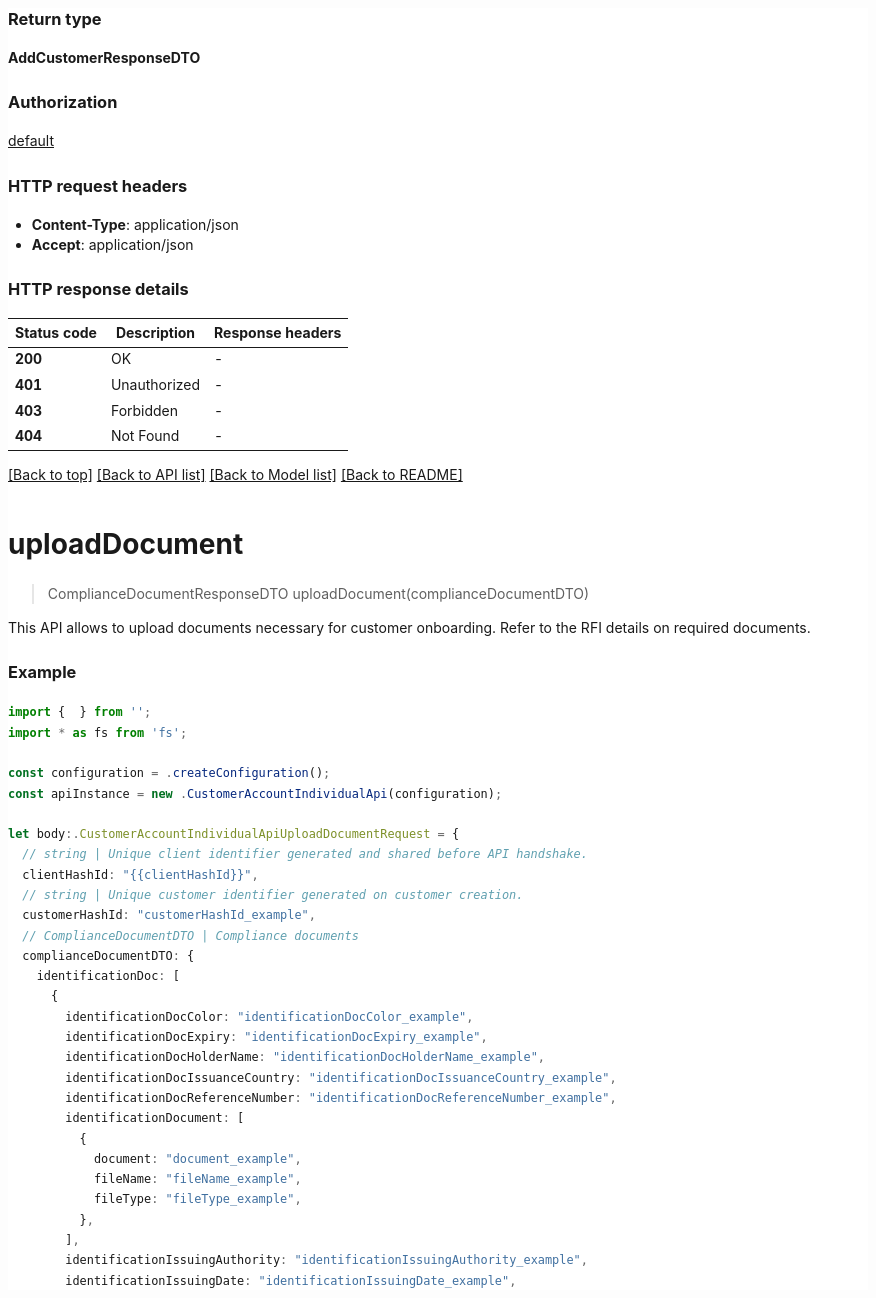
### Return type

**AddCustomerResponseDTO**

### Authorization

[default](README.md#default)

### HTTP request headers

 - **Content-Type**: application/json
 - **Accept**: application/json


### HTTP response details
| Status code | Description | Response headers |
|-------------|-------------|------------------|
**200** | OK |  -  |
**401** | Unauthorized |  -  |
**403** | Forbidden |  -  |
**404** | Not Found |  -  |

[[Back to top]](#) [[Back to API list]](README.md#documentation-for-api-endpoints) [[Back to Model list]](README.md#documentation-for-models) [[Back to README]](README.md)

# **uploadDocument**
> ComplianceDocumentResponseDTO uploadDocument(complianceDocumentDTO)

This API allows to upload documents necessary for customer onboarding. Refer to the RFI details on required documents.

### Example


```typescript
import {  } from '';
import * as fs from 'fs';

const configuration = .createConfiguration();
const apiInstance = new .CustomerAccountIndividualApi(configuration);

let body:.CustomerAccountIndividualApiUploadDocumentRequest = {
  // string | Unique client identifier generated and shared before API handshake.
  clientHashId: "{{clientHashId}}",
  // string | Unique customer identifier generated on customer creation.
  customerHashId: "customerHashId_example",
  // ComplianceDocumentDTO | Compliance documents
  complianceDocumentDTO: {
    identificationDoc: [
      {
        identificationDocColor: "identificationDocColor_example",
        identificationDocExpiry: "identificationDocExpiry_example",
        identificationDocHolderName: "identificationDocHolderName_example",
        identificationDocIssuanceCountry: "identificationDocIssuanceCountry_example",
        identificationDocReferenceNumber: "identificationDocReferenceNumber_example",
        identificationDocument: [
          {
            document: "document_example",
            fileName: "fileName_example",
            fileType: "fileType_example",
          },
        ],
        identificationIssuingAuthority: "identificationIssuingAuthority_example",
        identificationIssuingDate: "identificationIssuingDate_example",
```